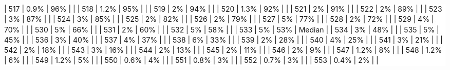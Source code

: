 | 517 | 0.9% | 96% |  |
| 518 | 1.2% | 95% |  |
| 519 | 2% | 94% |  |
| 520 | 1.3% | 92% |  |
| 521 | 2% | 91% |  |
| 522 | 2% | 89% |  |
| 523 | 3% | 87% |  |
| 524 | 3% | 85% |  |
| 525 | 2% | 82% |  |
| 526 | 2% | 79% |  |
| 527 | 5% | 77% |  |
| 528 | 2% | 72% |  |
| 529 | 4% | 70% |  |
| 530 | 5% | 66% |  |
| 531 | 2% | 60% |  |
| 532 | 5% | 58% |  |
| 533 | 5% | 53% | Median |
| 534 | 3% | 48% |  |
| 535 | 5% | 45% |  |
| 536 | 3% | 40% |  |
| 537 | 4% | 37% |  |
| 538 | 6% | 33% |  |
| 539 | 2% | 28% |  |
| 540 | 4% | 25% |  |
| 541 | 3% | 21% |  |
| 542 | 2% | 18% |  |
| 543 | 3% | 16% |  |
| 544 | 2% | 13% |  |
| 545 | 2% | 11% |  |
| 546 | 2% | 9% |  |
| 547 | 1.2% | 8% |  |
| 548 | 1.2% | 6% |  |
| 549 | 1.2% | 5% |  |
| 550 | 0.6% | 4% |  |
| 551 | 0.8% | 3% |  |
| 552 | 0.7% | 3% |  |
| 553 | 0.4% | 2% |  |